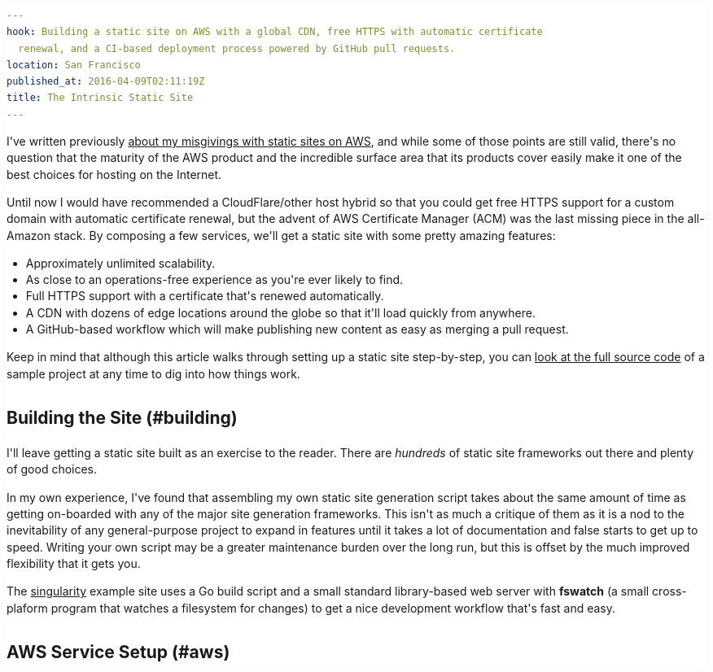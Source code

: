 ```yaml
---
hook: Building a static site on AWS with a global CDN, free HTTPS with automatic certificate
  renewal, and a CI-based deployment process powered by GitHub pull requests.
location: San Francisco
published_at: 2016-04-09T02:11:19Z
title: The Intrinsic Static Site
---
```


I've written previously [about my misgivings with static sites on
AWS](/fragments/aws-static-hosting), and while some of those points are still
valid, there's no question that the maturity of the AWS product and the
incredible surface area that its products cover easily make it one of the best
choices for hosting on the Internet.

Until now I would have recommended a CloudFlare/other host hybrid so that you
could get free HTTPS support for a custom domain with automatic certificate
renewal, but the advent of AWS Certificate Manager (ACM) was the last missing
piece in the all-Amazon stack. By composing a few services, we'll get a static
site with some pretty amazing features:

* Approximately unlimited scalability.
* As close to an operations-free experience as you're ever likely to find.
* Full HTTPS support with a certificate that's renewed automatically.
* A CDN with dozens of edge locations around the globe so that it'll load
  quickly from anywhere.
* A GitHub-based workflow which will make publishing new content as easy as
  merging a pull request.

Keep in mind that although this article walks through setting up a static site
step-by-step, you can [look at the full source code][singularity] of a sample
project at any time to dig into how things work.

## Building the Site (#building)

I'll leave getting a static site built as an exercise to the reader. There are
_hundreds_ of static site frameworks out there and plenty of good choices.

In my own experience, I've found that assembling my own static site generation
script takes about the same amount of time as getting on-boarded with any of
the major site generation frameworks. This isn't as much a critique of them as
it is a nod to the inevitability of any general-purpose project to expand in
features until it takes a lot of documentation and false starts to get up to
speed. Writing your own script may be a greater maintenance burden over the
long run, but this is offset by the much improved flexibility that it gets you.

The [singularity][singularity] example site uses a Go build script and a small
standard library-based web server with **fswatch** (a small cross-plaform
program that watches a filesystem for changes) to get a nice development
workflow that's fast and easy.

## AWS Service Setup (#aws)


[aws-cli]: https://aws.amazon.com/cli/
[aws-console]: https://aws.amazon.com/console/
[cloudfront-console]: https://console.aws.amazon.com/cloudfront/home
[encrypted-variables]: https://docs.travis-ci.com/user/environment-variables/#Encrypted-Variables
[lambda-console]: https://console.aws.amazon.com/lambda/home
[rebuild-script]: https://github.com/brandur/singularity/blob/master/scripts/lambda/index.js
[singularity]: https://github.com/brandur/singularity
[sorg]: https://github.com/brandur/sorg
[travis-yml]: https://github.com/brandur/singularity/blob/master/.travis.yml